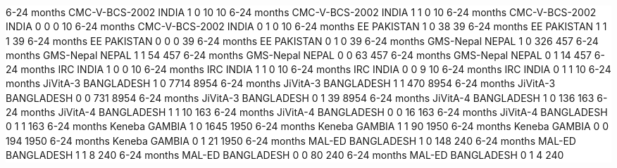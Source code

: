 6-24 months   CMC-V-BCS-2002   INDIA                          1                    0       10     10
6-24 months   CMC-V-BCS-2002   INDIA                          1                    1        0     10
6-24 months   CMC-V-BCS-2002   INDIA                          0                    0        0     10
6-24 months   CMC-V-BCS-2002   INDIA                          0                    1        0     10
6-24 months   EE               PAKISTAN                       1                    0       38     39
6-24 months   EE               PAKISTAN                       1                    1        1     39
6-24 months   EE               PAKISTAN                       0                    0        0     39
6-24 months   EE               PAKISTAN                       0                    1        0     39
6-24 months   GMS-Nepal        NEPAL                          1                    0      326    457
6-24 months   GMS-Nepal        NEPAL                          1                    1       54    457
6-24 months   GMS-Nepal        NEPAL                          0                    0       63    457
6-24 months   GMS-Nepal        NEPAL                          0                    1       14    457
6-24 months   IRC              INDIA                          1                    0        0     10
6-24 months   IRC              INDIA                          1                    1        0     10
6-24 months   IRC              INDIA                          0                    0        9     10
6-24 months   IRC              INDIA                          0                    1        1     10
6-24 months   JiVitA-3         BANGLADESH                     1                    0     7714   8954
6-24 months   JiVitA-3         BANGLADESH                     1                    1      470   8954
6-24 months   JiVitA-3         BANGLADESH                     0                    0      731   8954
6-24 months   JiVitA-3         BANGLADESH                     0                    1       39   8954
6-24 months   JiVitA-4         BANGLADESH                     1                    0      136    163
6-24 months   JiVitA-4         BANGLADESH                     1                    1       10    163
6-24 months   JiVitA-4         BANGLADESH                     0                    0       16    163
6-24 months   JiVitA-4         BANGLADESH                     0                    1        1    163
6-24 months   Keneba           GAMBIA                         1                    0     1645   1950
6-24 months   Keneba           GAMBIA                         1                    1       90   1950
6-24 months   Keneba           GAMBIA                         0                    0      194   1950
6-24 months   Keneba           GAMBIA                         0                    1       21   1950
6-24 months   MAL-ED           BANGLADESH                     1                    0      148    240
6-24 months   MAL-ED           BANGLADESH                     1                    1        8    240
6-24 months   MAL-ED           BANGLADESH                     0                    0       80    240
6-24 months   MAL-ED           BANGLADESH                     0                    1        4    240